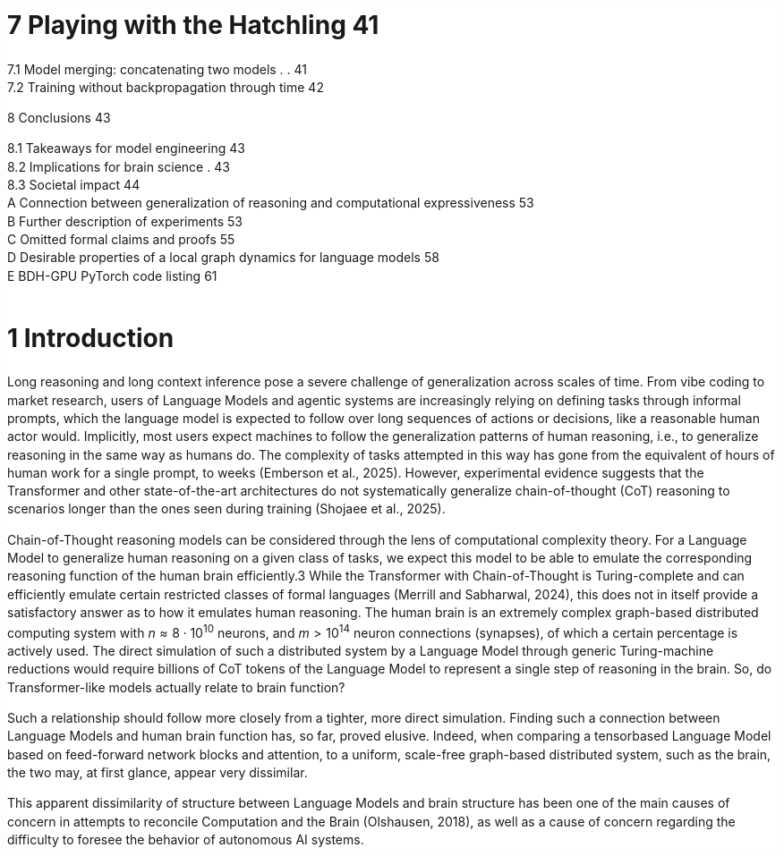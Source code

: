 # 7 Playing with the Hatchling 41

7.1 Model merging: concatenating two models . . 41   
7.2 Training without backpropagation through time 42

8 Conclusions 43

8.1 Takeaways for model engineering 43   
8.2 Implications for brain science . 43   
8.3 Societal impact 44   
A Connection between generalization of reasoning and computational expressiveness 53   
B Further description of experiments 53   
C Omitted formal claims and proofs 55   
D Desirable properties of a local graph dynamics for language models 58   
E BDH-GPU PyTorch code listing 61

# 1 Introduction

Long reasoning and long context inference pose a severe challenge of generalization across scales of time. From vibe coding to market research, users of Language Models and agentic systems are increasingly relying on defining tasks through informal prompts, which the language model is expected to follow over long sequences of actions or decisions, like a reasonable human actor would. Implicitly, most users expect machines to follow the generalization patterns of human reasoning, i.e., to generalize reasoning in the same way as humans do. The complexity of tasks attempted in this way has gone from the equivalent of hours of human work for a single prompt, to weeks (Emberson et al., 2025). However, experimental evidence suggests that the Transformer and other state-of-the-art architectures do not systematically generalize chain-of-thought (CoT) reasoning to scenarios longer than the ones seen during training (Shojaee et al., 2025).

Chain-of-Thought reasoning models can be considered through the lens of computational complexity theory. For a Language Model to generalize human reasoning on a given class of tasks, we expect this model to be able to emulate the corresponding reasoning function of the human brain efficiently.3 While the Transformer with Chain-of-Thought is Turing-complete and can efficiently emulate certain restricted classes of formal languages (Merrill and Sabharwal, 2024), this does not in itself provide a satisfactory answer as to how it emulates human reasoning. The human brain is an extremely complex graph-based distributed computing system with $n \approx 8 \cdot 1 0 ^ { 1 0 }$ neurons, and $m > 1 0 ^ { 1 4 }$ neuron connections (synapses), of which a certain percentage is actively used. The direct simulation of such a distributed system by a Language Model through generic Turing-machine reductions would require billions of CoT tokens of the Language Model to represent a single step of reasoning in the brain. So, do Transformer-like models actually relate to brain function?

Such a relationship should follow more closely from a tighter, more direct simulation. Finding such a connection between Language Models and human brain function has, so far, proved elusive. Indeed, when comparing a tensorbased Language Model based on feed-forward network blocks and attention, to a uniform, scale-free graph-based distributed system, such as the brain, the two may, at first glance, appear very dissimilar.

This apparent dissimilarity of structure between Language Models and brain structure has been one of the main causes of concern in attempts to reconcile Computation and the Brain (Olshausen, 2018), as well as a cause of concern regarding the difficulty to foresee the behavior of autonomous AI systems.
